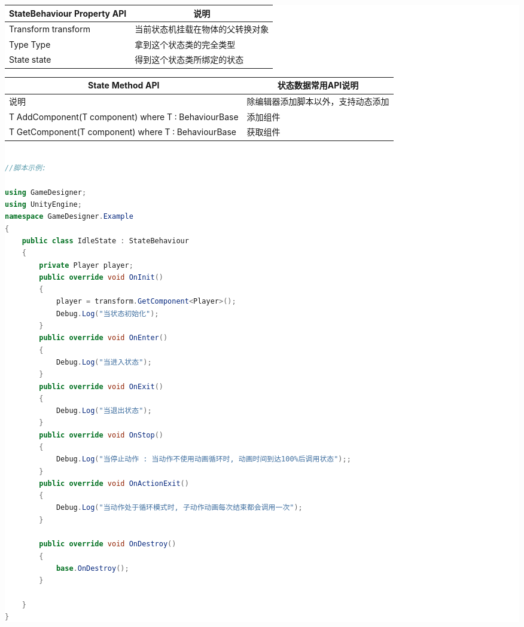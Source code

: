 |StateBehaviour Property API|说明|
|---|---|
|Transform transform|当前状态机挂载在物体的父转换对象|
|Type Type|拿到这个状态类的完全类型|
|State state|得到这个状态类所绑定的状态|

|State Method API|状态数据常用API说明|
|---|---|
|说明|除编辑器添加脚本以外，支持动态添加|
|T AddComponent<T>(T component) where T : BehaviourBase|添加组件|
|T GetComponent<T>(T component) where T : BehaviourBase|获取组件|

``` csharp

//脚本示例:

using GameDesigner;
using UnityEngine;
namespace GameDesigner.Example
{	
	public class IdleState : StateBehaviour
	{
		private Player player;
		public override void OnInit()
		{			
			player = transform.GetComponent<Player>();
			Debug.Log("当状态初始化");
		}
		public override void OnEnter()
		{
			Debug.Log("当进入状态");
		}		
        public override void OnExit()
		{
			Debug.Log("当退出状态");
		}
		public override void OnStop()
		{
			Debug.Log("当停止动作 : 当动作不使用动画循环时, 动画时间到达100%后调用状态");;
		}
		public override void OnActionExit()
		{
			Debug.Log("当动作处于循环模式时, 子动作动画每次结束都会调用一次");
		}

        public override void OnDestroy()
        {
            base.OnDestroy();
        }

    }
}

```
